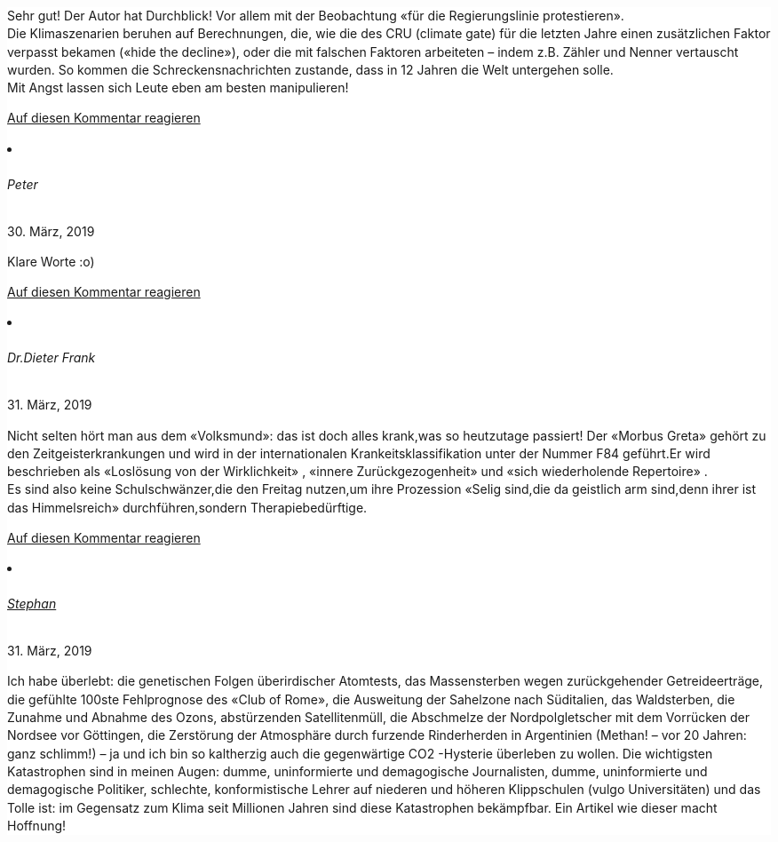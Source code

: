 

Sehr gut! Der Autor hat Durchblick! Vor allem mit der Beobachtung «für die Regierungslinie protestieren».<br>
Die Klimaszenarien beruhen auf Berechnungen, die, wie die des CRU (climate gate) für die letzten Jahre einen zusätzlichen Faktor verpasst bekamen («hide the decline»), oder die mit falschen Faktoren arbeiteten &#8211; indem z.B. Zähler und Nenner vertauscht wurden. So kommen die Schreckensnachrichten zustande, dass in 12 Jahren die Welt untergehen solle.<br>
Mit Angst lassen sich Leute eben am besten manipulieren!

<a rel="nofollow" class="comment-reply-link" href="#comment-9541" data-commentid="9541" data-postid="8588" data-belowelement="comment-9541" data-respondelement="respond" data-replyto="Antworte auf Elisabeth Jenders" aria-label="Antworte auf Elisabeth Jenders">Auf diesen Kommentar reagieren</a> 


</li>
<li class="comment even thread-odd thread-alt depth-1 clearfix" id="li-comment-9543">
<h6 class="author">Peter</h6> <span class="date">30. März, 2019</span>



Klare Worte :o)

<a rel="nofollow" class="comment-reply-link" href="#comment-9543" data-commentid="9543" data-postid="8588" data-belowelement="comment-9543" data-respondelement="respond" data-replyto="Antworte auf Peter" aria-label="Antworte auf Peter">Auf diesen Kommentar reagieren</a> 


</li>
<li class="comment odd alt thread-even depth-1 clearfix" id="li-comment-9552">
<h6 class="author">Dr.Dieter Frank</h6> <span class="date">31. März, 2019</span>



Nicht selten hört man aus dem «Volksmund»: das ist doch alles krank,was so heutzutage passiert! Der «Morbus Greta» gehört zu den Zeitgeisterkrankungen und wird in der internationalen Krankeitsklassifikation unter der Nummer F84 geführt.Er wird beschrieben als «Loslösung von der Wirklichkeit» , «innere Zurückgezogenheit» und «sich wiederholende Repertoire» .<br>
Es sind also keine Schulschwänzer,die den Freitag nutzen,um ihre Prozession «Selig sind,die da geistlich arm sind,denn ihrer ist das Himmelsreich» durchführen,sondern Therapiebedürftige.

<a rel="nofollow" class="comment-reply-link" href="#comment-9552" data-commentid="9552" data-postid="8588" data-belowelement="comment-9552" data-respondelement="respond" data-replyto="Antworte auf Dr.Dieter Frank" aria-label="Antworte auf Dr.Dieter Frank">Auf diesen Kommentar reagieren</a> 


</li>
<li class="comment even thread-odd thread-alt depth-1 clearfix" id="li-comment-9555">
<h6 class="author"><a href="http://hey%20hey" class="url" rel="ugc external nofollow">Stephan</a></h6> <span class="date">31. März, 2019</span>



Ich habe überlebt: die genetischen Folgen überirdischer Atomtests, das Massensterben wegen zurückgehender Getreideerträge, die gefühlte 100ste Fehlprognose des «Club of Rome», die Ausweitung der Sahelzone nach Süditalien, das Waldsterben, die Zunahme und Abnahme des Ozons, abstürzenden Satellitenmüll, die Abschmelze der Nordpolgletscher mit dem Vorrücken der Nordsee vor Göttingen, die Zerstörung der Atmosphäre durch furzende Rinderherden in Argentinien (Methan! &#8211; vor 20 Jahren: ganz schlimm!) &#8211; ja und ich bin so kaltherzig auch die gegenwärtige CO2 -Hysterie überleben zu wollen. Die wichtigsten Katastrophen sind in meinen Augen: dumme, uninformierte und demagogische Journalisten, dumme, uninformierte und demagogische Politiker, schlechte, konformistische Lehrer auf niederen und höheren Klippschulen (vulgo Universitäten) und das Tolle ist: im Gegensatz zum Klima seit Millionen Jahren sind diese Katastrophen bekämpfbar. Ein Artikel wie dieser macht Hoffnung!
